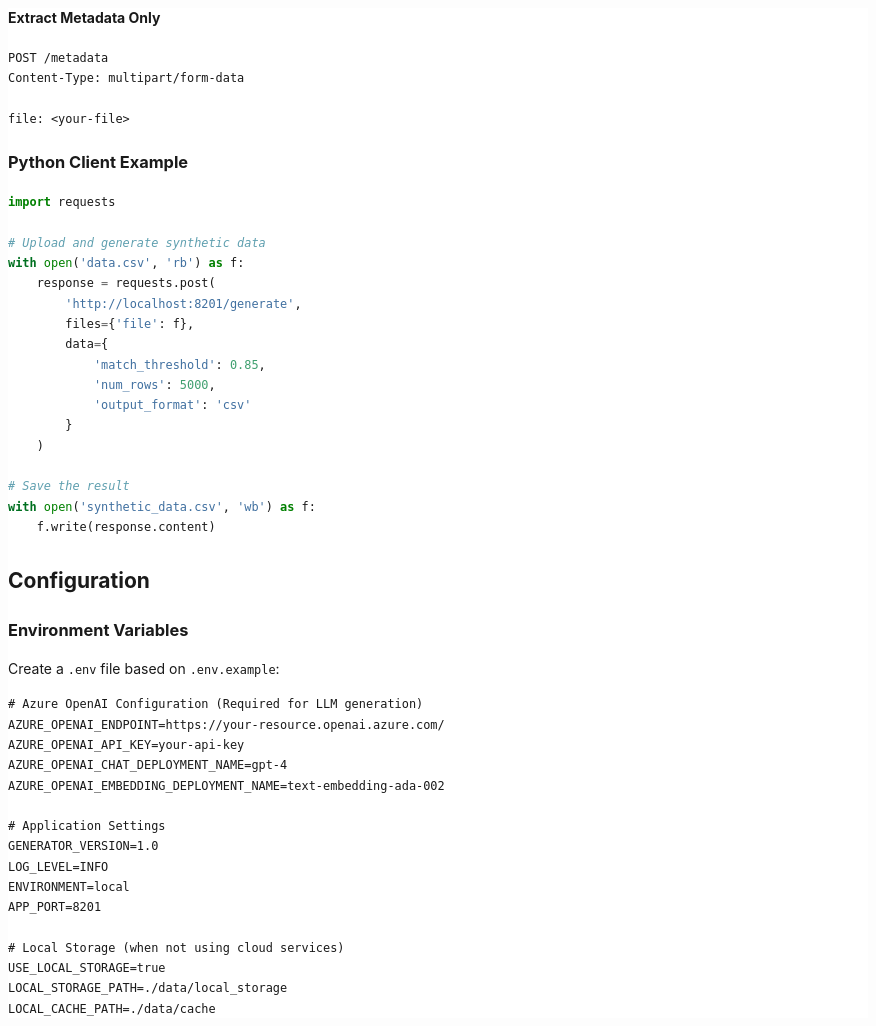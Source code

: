 #### Extract Metadata Only
```http
POST /metadata
Content-Type: multipart/form-data

file: <your-file>
```

### Python Client Example
```python
import requests

# Upload and generate synthetic data
with open('data.csv', 'rb') as f:
    response = requests.post(
        'http://localhost:8201/generate',
        files={'file': f},
        data={
            'match_threshold': 0.85,
            'num_rows': 5000,
            'output_format': 'csv'
        }
    )
    
# Save the result
with open('synthetic_data.csv', 'wb') as f:
    f.write(response.content)
```

## Configuration

### Environment Variables

Create a `.env` file based on `.env.example`:

```env
# Azure OpenAI Configuration (Required for LLM generation)
AZURE_OPENAI_ENDPOINT=https://your-resource.openai.azure.com/
AZURE_OPENAI_API_KEY=your-api-key
AZURE_OPENAI_CHAT_DEPLOYMENT_NAME=gpt-4
AZURE_OPENAI_EMBEDDING_DEPLOYMENT_NAME=text-embedding-ada-002

# Application Settings
GENERATOR_VERSION=1.0
LOG_LEVEL=INFO
ENVIRONMENT=local
APP_PORT=8201

# Local Storage (when not using cloud services)
USE_LOCAL_STORAGE=true
LOCAL_STORAGE_PATH=./data/local_storage
LOCAL_CACHE_PATH=./data/cache
```
